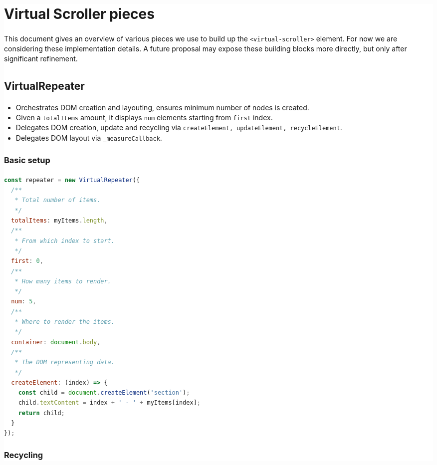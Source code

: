 # Virtual Scroller pieces

This document gives an overview of various pieces we use to build up the
`<virtual-scroller>` element. For now we are considering these implementation
details. A future proposal may expose these building blocks more directly, but
only after significant refinement.

## VirtualRepeater

- Orchestrates DOM creation and layouting, ensures minimum number of nodes is
  created.
- Given a `totalItems` amount, it displays `num` elements starting from `first`
  index.
- Delegates DOM creation, update and recycling via `createElement,
  updateElement, recycleElement`.
- Delegates DOM layout via `_measureCallback`.

### Basic setup

```js
const repeater = new VirtualRepeater({
  /**
   * Total number of items.
   */
  totalItems: myItems.length,
  /**
   * From which index to start.
   */
  first: 0,
  /**
   * How many items to render.
   */
  num: 5,
  /**
   * Where to render the items.
   */
  container: document.body,
  /**
   * The DOM representing data.
   */
  createElement: (index) => {
    const child = document.createElement('section');
    child.textContent = index + ' - ' + myItems[index];
    return child;
  }
});
```

### Recycling
